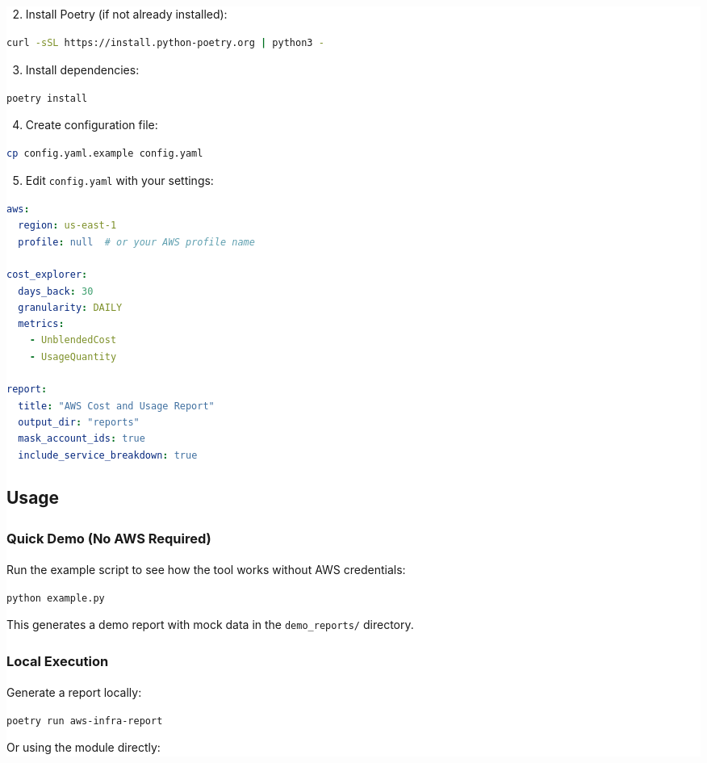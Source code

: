 2. Install Poetry (if not already installed):
```bash
curl -sSL https://install.python-poetry.org | python3 -
```

3. Install dependencies:
```bash
poetry install
```

4. Create configuration file:
```bash
cp config.yaml.example config.yaml
```

5. Edit `config.yaml` with your settings:
```yaml
aws:
  region: us-east-1
  profile: null  # or your AWS profile name

cost_explorer:
  days_back: 30
  granularity: DAILY
  metrics:
    - UnblendedCost
    - UsageQuantity

report:
  title: "AWS Cost and Usage Report"
  output_dir: "reports"
  mask_account_ids: true
  include_service_breakdown: true
```

## Usage

### Quick Demo (No AWS Required)

Run the example script to see how the tool works without AWS credentials:

```bash
python example.py
```

This generates a demo report with mock data in the `demo_reports/` directory.

### Local Execution

Generate a report locally:

```bash
poetry run aws-infra-report
```

Or using the module directly:
